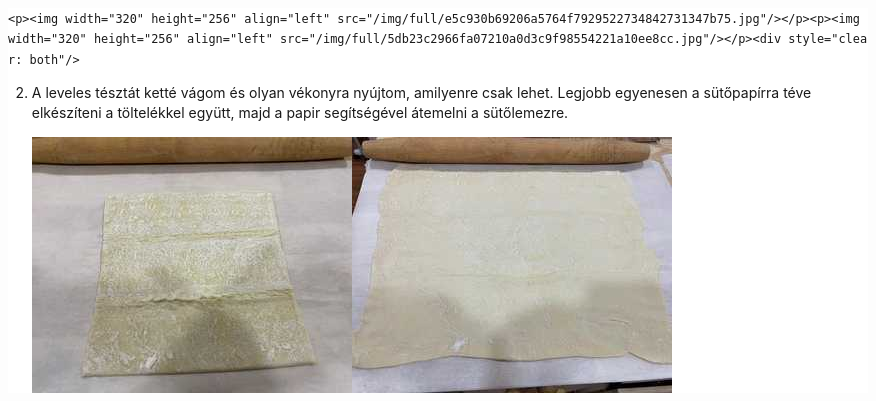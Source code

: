     <p><img width="320" height="256" align="left" src="/img/full/e5c930b69206a5764f7929522734842731347b75.jpg"/></p><p><img width="320" height="256" align="left" src="/img/full/5db23c2966fa07210a0d3c9f98554221a10ee8cc.jpg"/></p><div style="clear: both"/>

2. A leveles tésztát ketté vágom és olyan vékonyra nyújtom, amilyenre csak lehet. Legjobb egyenesen a sütőpapírra téve elkészíteni a töltelékkel együtt, majd a papir segítségével átemelni a sütőlemezre.
 
    <p><img width="320" height="256" align="left" src="/img/full/dfa869026079d35ed2dca51a552bab44345c1493.jpg"/></p><p><img width="320" height="256" align="left" src="/img/full/f557b9a047b43d2f0003109e0093a5e986020b5c.jpg"/></p><div style="clear: both"/>
